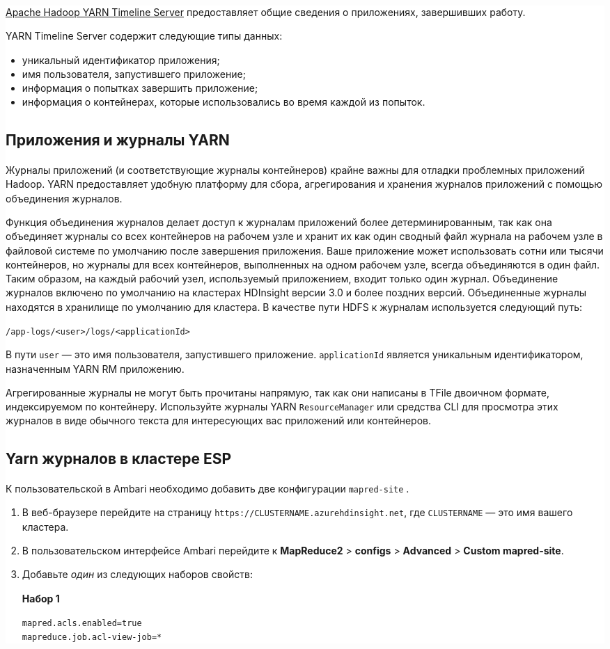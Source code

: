 [Apache Hadoop YARN Timeline Server](https://hadoop.apache.org/docs/r2.7.3/hadoop-yarn/hadoop-yarn-site/TimelineServer.html) предоставляет общие сведения о приложениях, завершивших работу.

YARN Timeline Server содержит следующие типы данных:

* уникальный идентификатор приложения;
* имя пользователя, запустившего приложение;
* информация о попытках завершить приложение;
* информация о контейнерах, которые использовались во время каждой из попыток.

## <a name="yarn-applications-and-logs"></a>Приложения и журналы YARN

Журналы приложений (и соответствующие журналы контейнеров) крайне важны для отладки проблемных приложений Hadoop. YARN предоставляет удобную платформу для сбора, агрегирования и хранения журналов приложений с помощью объединения журналов.

Функция объединения журналов делает доступ к журналам приложений более детерминированным, так как она объединяет журналы со всех контейнеров на рабочем узле и хранит их как один сводный файл журнала на рабочем узле в файловой системе по умолчанию после завершения приложения. Ваше приложение может использовать сотни или тысячи контейнеров, но журналы для всех контейнеров, выполненных на одном рабочем узле, всегда объединяются в один файл. Таким образом, на каждый рабочий узел, используемый приложением, входит только один журнал. Объединение журналов включено по умолчанию на кластерах HDInsight версии 3.0 и более поздних версий. Объединенные журналы находятся в хранилище по умолчанию для кластера. В качестве пути HDFS к журналам используется следующий путь:

```
/app-logs/<user>/logs/<applicationId>
```

В пути `user` — это имя пользователя, запустившего приложение. `applicationId` является уникальным идентификатором, назначенным YARN RM приложению.

Агрегированные журналы не могут быть прочитаны напрямую, так как они написаны в TFile двоичном формате, индексируемом по контейнеру. Используйте журналы YARN `ResourceManager` или средства CLI для просмотра этих журналов в виде обычного текста для интересующих вас приложений или контейнеров.

## <a name="yarn-logs-in-an-esp-cluster"></a>Yarn журналов в кластере ESP

К пользовательской в Ambari необходимо добавить две конфигурации `mapred-site` .

1. В веб-браузере перейдите на страницу `https://CLUSTERNAME.azurehdinsight.net`, где `CLUSTERNAME` — это имя вашего кластера.

1. В пользовательском интерфейсе Ambari перейдите к **MapReduce2**  >  **configs**  >  **Advanced**  >  **Custom mapred-site**.

1. Добавьте *один* из следующих наборов свойств:

    **Набор 1**

    ```
    mapred.acls.enabled=true
    mapreduce.job.acl-view-job=*
    ```
